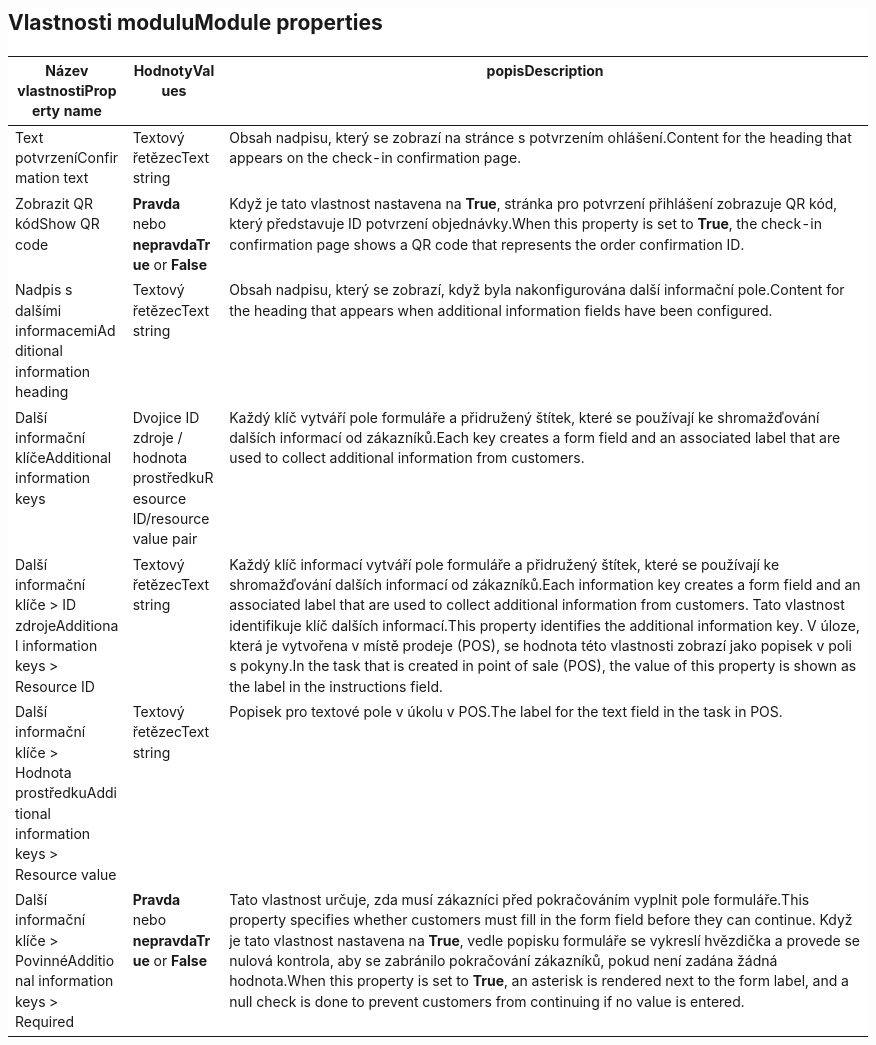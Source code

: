 ## <a name="module-properties"></a><span data-ttu-id="147d3-108">Vlastnosti modulu</span><span class="sxs-lookup"><span data-stu-id="147d3-108">Module properties</span></span>

| <span data-ttu-id="147d3-109">Název vlastnosti</span><span class="sxs-lookup"><span data-stu-id="147d3-109">Property name</span></span> | <span data-ttu-id="147d3-110">Hodnoty</span><span class="sxs-lookup"><span data-stu-id="147d3-110">Values</span></span> | <span data-ttu-id="147d3-111">popis</span><span class="sxs-lookup"><span data-stu-id="147d3-111">Description</span></span> |
|---------------|--------|-------------|
| <span data-ttu-id="147d3-112">Text potvrzení</span><span class="sxs-lookup"><span data-stu-id="147d3-112">Confirmation text</span></span> | <span data-ttu-id="147d3-113">Textový řetězec</span><span class="sxs-lookup"><span data-stu-id="147d3-113">Text string</span></span> | <span data-ttu-id="147d3-114">Obsah nadpisu, který se zobrazí na stránce s potvrzením ohlášení.</span><span class="sxs-lookup"><span data-stu-id="147d3-114">Content for the heading that appears on the check-in confirmation page.</span></span> |
| <span data-ttu-id="147d3-115">Zobrazit QR kód</span><span class="sxs-lookup"><span data-stu-id="147d3-115">Show QR code</span></span> | <span data-ttu-id="147d3-116">**Pravda** nebo **nepravda**</span><span class="sxs-lookup"><span data-stu-id="147d3-116">**True** or **False**</span></span> | <span data-ttu-id="147d3-117">Když je tato vlastnost nastavena na **True**, stránka pro potvrzení přihlášení zobrazuje QR kód, který představuje ID potvrzení objednávky.</span><span class="sxs-lookup"><span data-stu-id="147d3-117">When this property is set to **True**, the check-in confirmation page shows a QR code that represents the order confirmation ID.</span></span> |
| <span data-ttu-id="147d3-118">Nadpis s dalšími informacemi</span><span class="sxs-lookup"><span data-stu-id="147d3-118">Additional information heading</span></span> | <span data-ttu-id="147d3-119">Textový řetězec</span><span class="sxs-lookup"><span data-stu-id="147d3-119">Text string</span></span> | <span data-ttu-id="147d3-120">Obsah nadpisu, který se zobrazí, když byla nakonfigurována další informační pole.</span><span class="sxs-lookup"><span data-stu-id="147d3-120">Content for the heading that appears when additional information fields have been configured.</span></span> |
| <span data-ttu-id="147d3-121">Další informační klíče</span><span class="sxs-lookup"><span data-stu-id="147d3-121">Additional information keys</span></span> | <span data-ttu-id="147d3-122">Dvojice ID zdroje / hodnota prostředku</span><span class="sxs-lookup"><span data-stu-id="147d3-122">Resource ID/resource value pair</span></span> | <span data-ttu-id="147d3-123">Každý klíč vytváří pole formuláře a přidružený štítek, které se používají ke shromažďování dalších informací od zákazníků.</span><span class="sxs-lookup"><span data-stu-id="147d3-123">Each key creates a form field and an associated label that are used to collect additional information from customers.</span></span> |
| <span data-ttu-id="147d3-124">Další informační klíče \> ID zdroje</span><span class="sxs-lookup"><span data-stu-id="147d3-124">Additional information keys \> Resource ID</span></span> | <span data-ttu-id="147d3-125">Textový řetězec</span><span class="sxs-lookup"><span data-stu-id="147d3-125">Text string</span></span> | <span data-ttu-id="147d3-126">Každý klíč informací vytváří pole formuláře a přidružený štítek, které se používají ke shromažďování dalších informací od zákazníků.</span><span class="sxs-lookup"><span data-stu-id="147d3-126">Each information key creates a form field and an associated label that are used to collect additional information from customers.</span></span> <span data-ttu-id="147d3-127">Tato vlastnost identifikuje klíč dalších informací.</span><span class="sxs-lookup"><span data-stu-id="147d3-127">This property identifies the additional information key.</span></span> <span data-ttu-id="147d3-128">V úloze, která je vytvořena v místě prodeje (POS), se hodnota této vlastnosti zobrazí jako popisek v poli s pokyny.</span><span class="sxs-lookup"><span data-stu-id="147d3-128">In the task that is created in point of sale (POS), the value of this property is shown as the label in the instructions field.</span></span> |
| <span data-ttu-id="147d3-129">Další informační klíče \> Hodnota prostředku</span><span class="sxs-lookup"><span data-stu-id="147d3-129">Additional information keys \> Resource value</span></span> | <span data-ttu-id="147d3-130">Textový řetězec</span><span class="sxs-lookup"><span data-stu-id="147d3-130">Text string</span></span> | <span data-ttu-id="147d3-131">Popisek pro textové pole v úkolu v POS.</span><span class="sxs-lookup"><span data-stu-id="147d3-131">The label for the text field in the task in POS.</span></span> |
| <span data-ttu-id="147d3-132">Další informační klíče \> Povinné</span><span class="sxs-lookup"><span data-stu-id="147d3-132">Additional information keys \> Required</span></span> | <span data-ttu-id="147d3-133">**Pravda** nebo **nepravda**</span><span class="sxs-lookup"><span data-stu-id="147d3-133">**True** or **False**</span></span> | <span data-ttu-id="147d3-134">Tato vlastnost určuje, zda musí zákazníci před pokračováním vyplnit pole formuláře.</span><span class="sxs-lookup"><span data-stu-id="147d3-134">This property specifies whether customers must fill in the form field before they can continue.</span></span> <span data-ttu-id="147d3-135">Když je tato vlastnost nastavena na **True**, vedle popisku formuláře se vykreslí hvězdička a provede se nulová kontrola, aby se zabránilo pokračování zákazníků, pokud není zadána žádná hodnota.</span><span class="sxs-lookup"><span data-stu-id="147d3-135">When this property is set to **True**, an asterisk is rendered next to the form label, and a null check is done to prevent customers from continuing if no value is entered.</span></span> |
